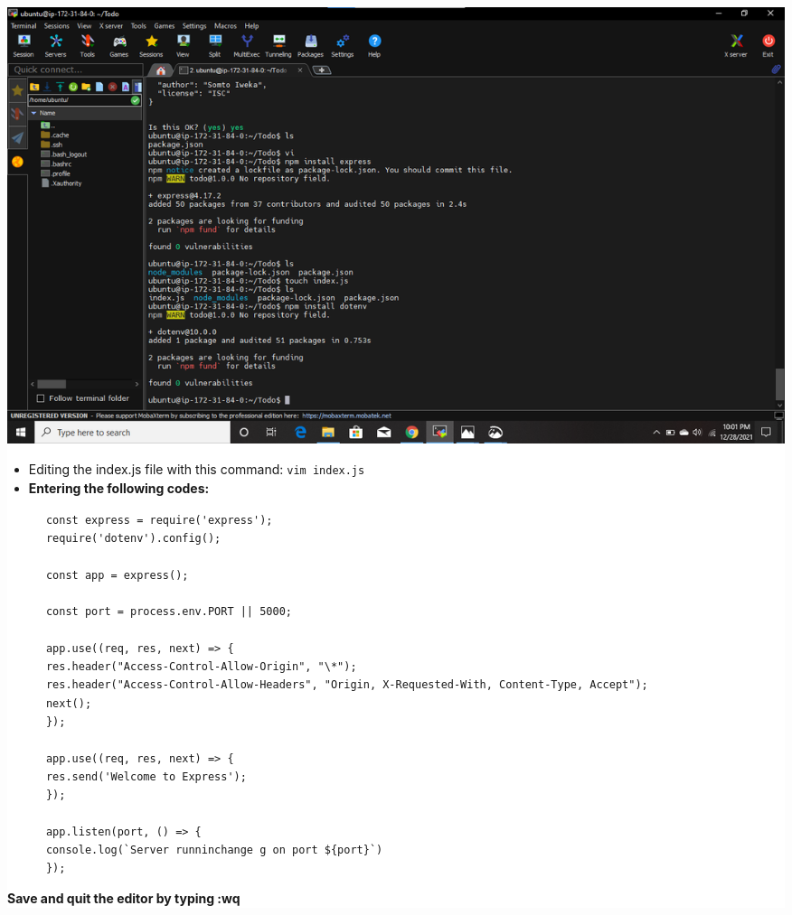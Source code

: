 ![](https://github.com/Demiladee/private-projects/blob/main/img/project1/Express%20install.png)

-	Editing the index.js file with this command: `vim index.js`
-	 **Entering the following codes:**
```
      const express = require('express');
      require('dotenv').config();
  
      const app = express();

      const port = process.env.PORT || 5000;

      app.use((req, res, next) => {
      res.header("Access-Control-Allow-Origin", "\*");
      res.header("Access-Control-Allow-Headers", "Origin, X-Requested-With, Content-Type, Accept");
      next();
      });

      app.use((req, res, next) => {
      res.send('Welcome to Express');
      });

      app.listen(port, () => {
      console.log(`Server runninchange g on port ${port}`)
      });
  ```
  
  **Save and quit the editor by typing :wq**
  